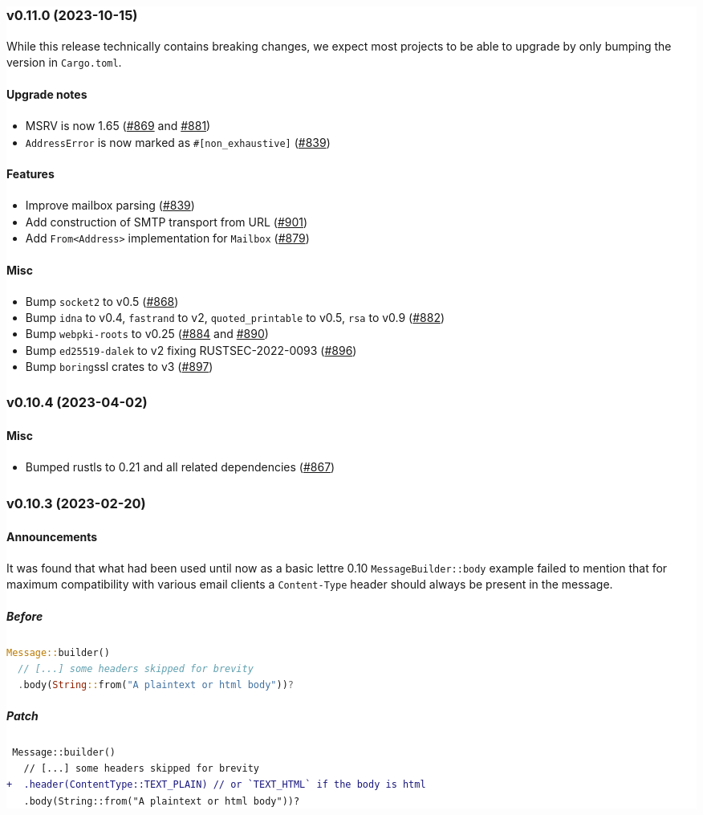 [#909]: https://github.com/lettre/lettre/pull/909

<a name="v0.11.0"></a>
### v0.11.0 (2023-10-15)

While this release technically contains breaking changes, we expect most projects
to be able to upgrade by only bumping the version in `Cargo.toml`.

#### Upgrade notes

* MSRV is now 1.65 ([#869] and [#881])
* `AddressError` is now marked as `#[non_exhaustive]` ([#839])

#### Features

* Improve mailbox parsing ([#839])
* Add construction of SMTP transport from URL ([#901])
* Add `From<Address>` implementation for `Mailbox` ([#879])

#### Misc

* Bump `socket2` to v0.5 ([#868])
* Bump `idna` to v0.4, `fastrand` to v2, `quoted_printable` to v0.5, `rsa` to v0.9 ([#882])
* Bump `webpki-roots` to v0.25 ([#884] and [#890])
* Bump `ed25519-dalek` to v2 fixing RUSTSEC-2022-0093 ([#896])
* Bump `boring`ssl crates to v3 ([#897])

[#839]: https://github.com/lettre/lettre/pull/839
[#868]: https://github.com/lettre/lettre/pull/868
[#869]: https://github.com/lettre/lettre/pull/869
[#879]: https://github.com/lettre/lettre/pull/879
[#881]: https://github.com/lettre/lettre/pull/881
[#882]: https://github.com/lettre/lettre/pull/882
[#884]: https://github.com/lettre/lettre/pull/884
[#890]: https://github.com/lettre/lettre/pull/890
[#896]: https://github.com/lettre/lettre/pull/896
[#897]: https://github.com/lettre/lettre/pull/897
[#901]: https://github.com/lettre/lettre/pull/901

<a name="v0.10.4"></a>
### v0.10.4 (2023-04-02)

#### Misc

* Bumped rustls to 0.21 and all related dependencies ([#867])

[#867]: https://github.com/lettre/lettre/pull/867

<a name="v0.10.3"></a>
### v0.10.3 (2023-02-20)

#### Announcements

It was found that what had been used until now as a basic lettre 0.10
`MessageBuilder::body` example failed to mention that for maximum
compatibility with various email clients a `Content-Type` header
should always be present in the message.

##### Before

```rust
Message::builder()
  // [...] some headers skipped for brevity
  .body(String::from("A plaintext or html body"))?
```

##### Patch

```diff
 Message::builder()
   // [...] some headers skipped for brevity
+  .header(ContentType::TEXT_PLAIN) // or `TEXT_HTML` if the body is html
   .body(String::from("A plaintext or html body"))?
```


[#1098]: https://github.com/lettre/lettre/pull/1098
[#1101]: https://github.com/lettre/lettre/pull/1101
[#1081]: https://github.com/lettre/lettre/pull/1081
[#1090]: https://github.com/lettre/lettre/pull/1090
[#1091]: https://github.com/lettre/lettre/pull/1091
[#1092]: https://github.com/lettre/lettre/pull/1092
[#1075]: https://github.com/lettre/lettre/pull/1075
[#1076]: https://github.com/lettre/lettre/pull/1076
[#1077]: https://github.com/lettre/lettre/pull/1077
[#1078]: https://github.com/lettre/lettre/pull/1078
[#1079]: https://github.com/lettre/lettre/pull/1079
[#1080]: https://github.com/lettre/lettre/pull/1080
[#1082]: https://github.com/lettre/lettre/pull/1082
[#1083]: https://github.com/lettre/lettre/pull/1083
[#1084]: https://github.com/lettre/lettre/pull/1084
[#1086]: https://github.com/lettre/lettre/pull/1086
[#1088]: https://github.com/lettre/lettre/pull/1088
[#1045]: https://github.com/lettre/lettre/pull/1045
[#1058]: https://github.com/lettre/lettre/pull/1058
[#1060]: https://github.com/lettre/lettre/pull/1060
[#1063]: https://github.com/lettre/lettre/pull/1063
[#1064]: https://github.com/lettre/lettre/pull/1064
[#1067]: https://github.com/lettre/lettre/pull/1067
[#1068]: https://github.com/lettre/lettre/pull/1068
[#1069]: https://github.com/lettre/lettre/pull/1069
[lettre rustls docs]: https://docs.rs/lettre/0.11.14/lettre/index.html#smtp-over-tls-via-the-rustls-crate
[#1043]: https://github.com/lettre/lettre/pull/1043
[#1047]: https://github.com/lettre/lettre/pull/1047
[#1048]: https://github.com/lettre/lettre/pull/1048
[#1049]: https://github.com/lettre/lettre/pull/1049
[#1050]: https://github.com/lettre/lettre/pull/1050
[#1051]: https://github.com/lettre/lettre/pull/1051
[#1053]: https://github.com/lettre/lettre/pull/1053
[#1054]: https://github.com/lettre/lettre/pull/1054
[#1055]: https://github.com/lettre/lettre/pull/1055
[#1057]: https://github.com/lettre/lettre/pull/1057
[#1059]: https://github.com/lettre/lettre/pull/1059
[#1037]: https://github.com/lettre/lettre/pull/1037
[#1039]: https://github.com/lettre/lettre/pull/1039
[#1041]: https://github.com/lettre/lettre/pull/1041
[#1042]: https://github.com/lettre/lettre/pull/1042
[#1014]: https://github.com/lettre/lettre/pull/1014
[#1015]: https://github.com/lettre/lettre/pull/1015
[#1016]: https://github.com/lettre/lettre/pull/1016
[#1017]: https://github.com/lettre/lettre/pull/1017
[#1018]: https://github.com/lettre/lettre/pull/1018
[#1019]: https://github.com/lettre/lettre/pull/1019
[#1030]: https://github.com/lettre/lettre/pull/1030
[#1031]: https://github.com/lettre/lettre/pull/1031
[#1032]: https://github.com/lettre/lettre/pull/1032
[#1033]: https://github.com/lettre/lettre/pull/1033
[#1035]: https://github.com/lettre/lettre/pull/1035
[#1036]: https://github.com/lettre/lettre/pull/1036
[#1007]: https://github.com/lettre/lettre/pull/1007
[#1008]: https://github.com/lettre/lettre/pull/1008
[#1009]: https://github.com/lettre/lettre/pull/1009
[#1012]: https://github.com/lettre/lettre/pull/1012
[#999]: https://github.com/lettre/lettre/pull/999
[#1000]: https://github.com/lettre/lettre/pull/1000
[#988]: https://github.com/lettre/lettre/pull/988
[#986]: https://github.com/lettre/lettre/pull/986
[#990]: https://github.com/lettre/lettre/pull/990
[#992]: https://github.com/lettre/lettre/pull/992
[#974]: https://github.com/lettre/lettre/pull/974
[#976]: https://github.com/lettre/lettre/pull/976
[#977]: https://github.com/lettre/lettre/pull/977
[#980]: https://github.com/lettre/lettre/pull/980
[#981]: https://github.com/lettre/lettre/pull/981
[#956]: https://github.com/lettre/lettre/pull/956
[#958]: https://github.com/lettre/lettre/pull/958
[#959]: https://github.com/lettre/lettre/pull/959
[#960]: https://github.com/lettre/lettre/pull/960
[#952]: https://github.com/lettre/lettre/pull/952
[#954]: https://github.com/lettre/lettre/pull/954
[#911]: https://github.com/lettre/lettre/pull/911
[#941]: https://github.com/lettre/lettre/pull/941
[#942]: https://github.com/lettre/lettre/pull/942
[#943]: https://github.com/lettre/lettre/pull/943
[#944]: https://github.com/lettre/lettre/pull/944
[#945]: https://github.com/lettre/lettre/pull/945
[#950]: https://github.com/lettre/lettre/pull/950
[#923]: https://github.com/lettre/lettre/pull/923
[#932]: https://github.com/lettre/lettre/pull/932
[#934]: https://github.com/lettre/lettre/pull/934
[#921]: https://github.com/lettre/lettre/pull/921
[#924]: https://github.com/lettre/lettre/pull/924
[#925]: https://github.com/lettre/lettre/pull/925
[#928]: https://github.com/lettre/lettre/pull/928
[#915]: https://github.com/lettre/lettre/pull/915
[#916]: https://github.com/lettre/lettre/pull/916
[#918]: https://github.com/lettre/lettre/pull/918
[#843]: https://github.com/lettre/lettre/pull/843
[#805]: https://github.com/lettre/lettre/pull/805
[#816]: https://github.com/lettre/lettre/pull/816
[#821]: https://github.com/lettre/lettre/pull/821
[#827]: https://github.com/lettre/lettre/pull/827
[#828]: https://github.com/lettre/lettre/pull/828
[#829]: https://github.com/lettre/lettre/pull/829
[#837]: https://github.com/lettre/lettre/pull/837
[#840]: https://github.com/lettre/lettre/pull/840
[#848]: https://github.com/lettre/lettre/pull/848
[#851]: https://github.com/lettre/lettre/pull/851
[#852]: https://github.com/lettre/lettre/pull/852
[#797]: https://github.com/lettre/lettre/pull/797
[#798]: https://github.com/lettre/lettre/pull/798
[#799]: https://github.com/lettre/lettre/pull/799
[#800]: https://github.com/lettre/lettre/pull/800
[#801]: https://github.com/lettre/lettre/pull/801
[#803]: https://github.com/lettre/lettre/pull/803